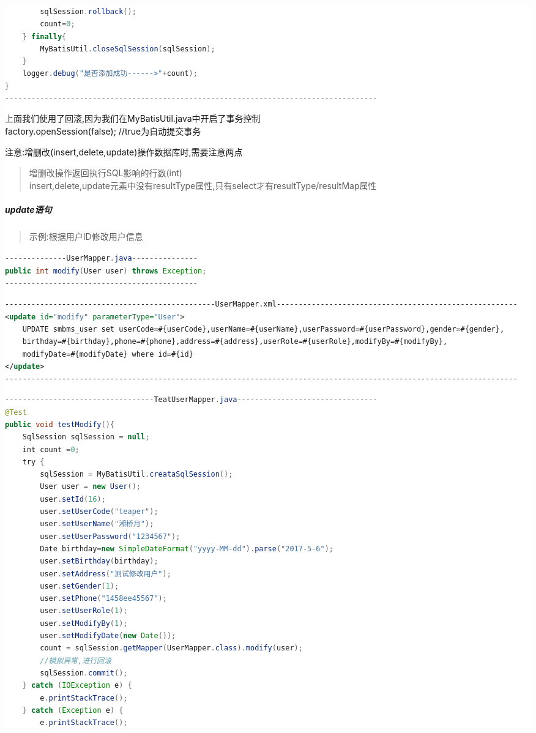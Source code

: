 ```java
        sqlSession.rollback();
        count=0;
    } finally{
        MyBatisUtil.closeSqlSession(sqlSession);
    }
    logger.debug("是否添加成功------>"+count);
}
-------------------------------------------------------------------------------------
```
上面我们使用了回滚,因为我们在MyBatisUtil.java中开启了事务控制  
factory.openSession(false); //true为自动提交事务  
  
注意:增删改(insert,delete,update)操作数据库时,需要注意两点  
> 增删改操作返回执行SQL影响的行数(int)  
> insert,delete,update元素中没有resultType属性,只有select才有resultType/resultMap属性  
  
##### update语句  
> 示例:根据用户ID修改用户信息  
  
```java
--------------UserMapper.java---------------
public int modify(User user) throws Exception;
--------------------------------------------
```
```xml
------------------------------------------------UserMapper.xml-------------------------------------------------------
<update id="modify" parameterType="User">
    UPDATE smbms_user set userCode=#{userCode},userName=#{userName},userPassword=#{userPassword},gender=#{gender},
    birthday=#{birthday},phone=#{phone},address=#{address},userRole=#{userRole},modifyBy=#{modifyBy},
    modifyDate=#{modifyDate} where id=#{id}
</update>
---------------------------------------------------------------------------------------------------------------------
```
```java
----------------------------------TeatUserMapper.java--------------------------------
@Test
public void testModify(){
    SqlSession sqlSession = null;
    int count =0;
    try {
        sqlSession = MyBatisUtil.creataSqlSession();
        User user = new User();
        user.setId(16);
        user.setUserCode("teaper");
        user.setUserName("湘桥月");
        user.setUserPassword("1234567");
        Date birthday=new SimpleDateFormat("yyyy-MM-dd").parse("2017-5-6");
        user.setBirthday(birthday);
        user.setAddress("测试修改用户");
        user.setGender(1);
        user.setPhone("1458ee45567");
        user.setUserRole(1);
        user.setModifyBy(1);
        user.setModifyDate(new Date());
        count = sqlSession.getMapper(UserMapper.class).modify(user);
        //模拟异常,进行回滚
        sqlSession.commit();
    } catch (IOException e) {
        e.printStackTrace();
    } catch (Exception e) {
        e.printStackTrace();
```